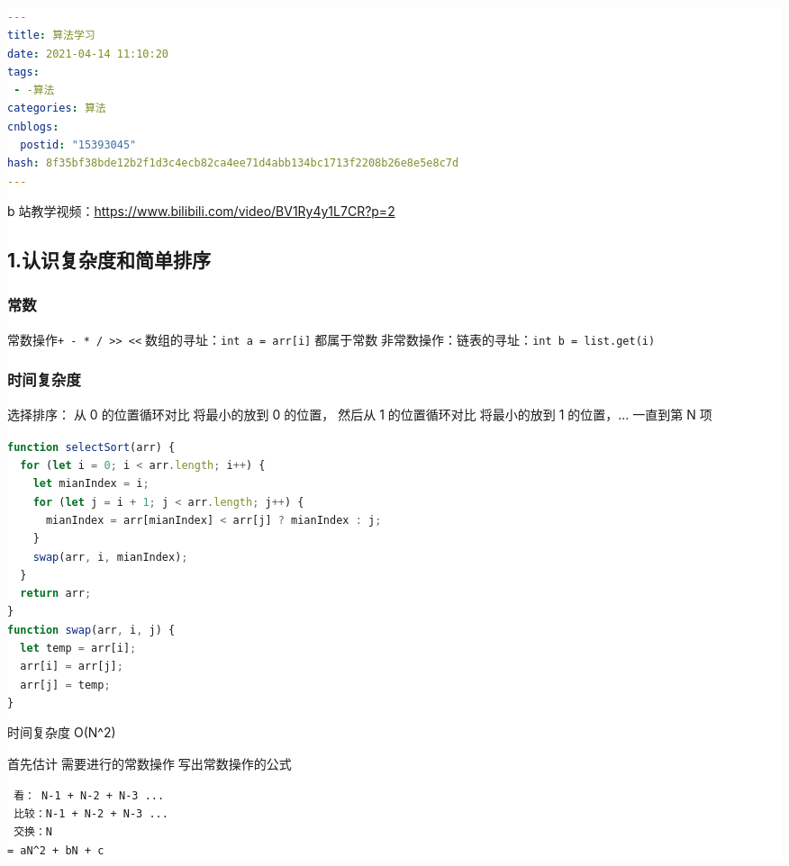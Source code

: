 ```yaml
---
title: 算法学习
date: 2021-04-14 11:10:20
tags: 
 - -算法
categories: 算法
cnblogs:
  postid: "15393045"
hash: 8f35bf38bde12b2f1d3c4ecb82ca4ee71d4abb134bc1713f2208b26e8e5e8c7d
---
```


b 站教学视频：https://www.bilibili.com/video/BV1Ry4y1L7CR?p=2

## 1.认识复杂度和简单排序

### 常数

常数操作`+ - * / >> <<` 数组的寻址：`int a = arr[i]` 都属于常数
非常数操作：链表的寻址：`int b = list.get(i)`

### 时间复杂度

选择排序： 从 0 的位置循环对比 将最小的放到 0 的位置， 然后从 1 的位置循环对比 将最小的放到 1 的位置，... 一直到第 N 项

```js
function selectSort(arr) {
  for (let i = 0; i < arr.length; i++) {
    let mianIndex = i;
    for (let j = i + 1; j < arr.length; j++) {
      mianIndex = arr[mianIndex] < arr[j] ? mianIndex : j;
    }
    swap(arr, i, mianIndex);
  }
  return arr;
}
function swap(arr, i, j) {
  let temp = arr[i];
  arr[i] = arr[j];
  arr[j] = temp;
}
```

时间复杂度 O(N^2)

首先估计 需要进行的常数操作
写出常数操作的公式

```
 看： N-1 + N-2 + N-3 ...
 比较：N-1 + N-2 + N-3 ...
 交换：N
= aN^2 + bN + c
```
